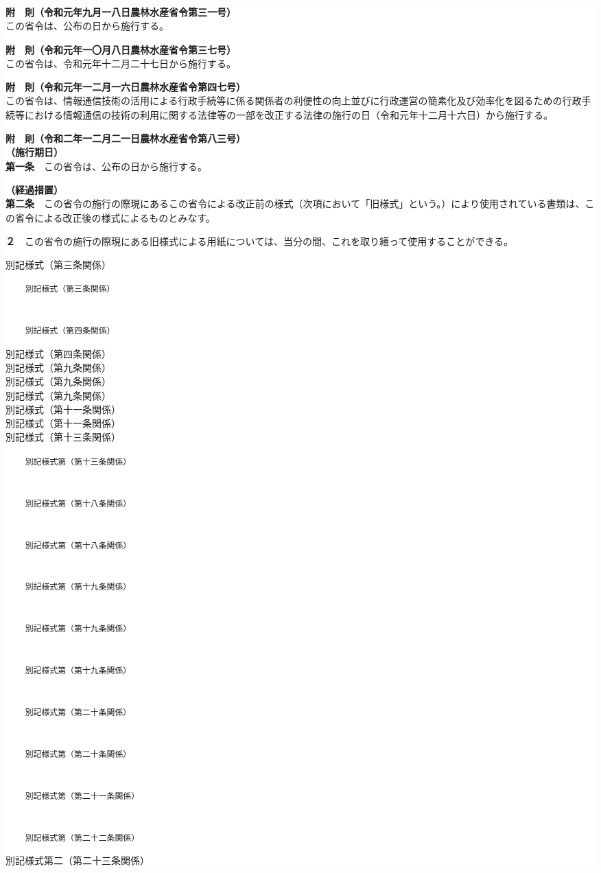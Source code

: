 **附　則（令和元年九月一八日農林水産省令第三一号）**  
この省令は、公布の日から施行する。  
  
**附　則（令和元年一〇月八日農林水産省令第三七号）**  
この省令は、令和元年十二月二十七日から施行する。  
  
**附　則（令和元年一二月一六日農林水産省令第四七号）**  
この省令は、情報通信技術の活用による行政手続等に係る関係者の利便性の向上並びに行政運営の簡素化及び効率化を図るための行政手続等における情報通信の技術の利用に関する法律等の一部を改正する法律の施行の日（令和元年十二月十六日）から施行する。  
  
**附　則（令和二年一二月二一日農林水産省令第八三号）**  
**（施行期日）**  
**第一条**　この省令は、公布の日から施行する。  
  
**（経過措置）**  
**第二条**　この省令の施行の際現にあるこの省令による改正前の様式（次項において「旧様式」という。）により使用されている書類は、この省令による改正後の様式によるものとみなす。  
  
**２**　この省令の施行の際現にある旧様式による用紙については、当分の間、これを取り繕って使用することができる。  
  
別記様式（第三条関係）  

          
        別記様式（第三条関係）  

          
        別記様式（第四条関係）  
別記様式（第四条関係）  
別記様式（第九条関係）  
別記様式（第九条関係）  
別記様式（第九条関係）  
別記様式（第十一条関係）  
別記様式（第十一条関係）  
別記様式（第十三条関係）  

          
        別記様式第（第十三条関係）  

          
        別記様式第（第十八条関係）  

          
        別記様式第（第十八条関係）  

          
        別記様式第（第十九条関係）  

          
        別記様式第（第十九条関係）  

          
        別記様式第（第十九条関係）  

          
        別記様式第（第二十条関係）  

          
        別記様式第（第二十条関係）  

          
        別記様式第（第二十一条関係）  

          
        別記様式第（第二十二条関係）  
別記様式第二（第二十三条関係）  
